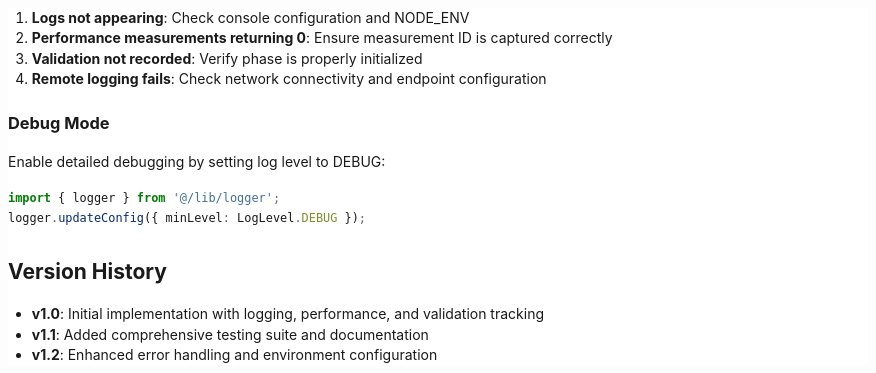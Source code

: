 1. **Logs not appearing**: Check console configuration and NODE_ENV
2. **Performance measurements returning 0**: Ensure measurement ID is captured
   correctly
3. **Validation not recorded**: Verify phase is properly initialized
4. **Remote logging fails**: Check network connectivity and endpoint
   configuration

### Debug Mode

Enable detailed debugging by setting log level to DEBUG:

```typescript
import { logger } from '@/lib/logger';
logger.updateConfig({ minLevel: LogLevel.DEBUG });
```

## Version History

- **v1.0**: Initial implementation with logging, performance, and validation
  tracking
- **v1.1**: Added comprehensive testing suite and documentation
- **v1.2**: Enhanced error handling and environment configuration
